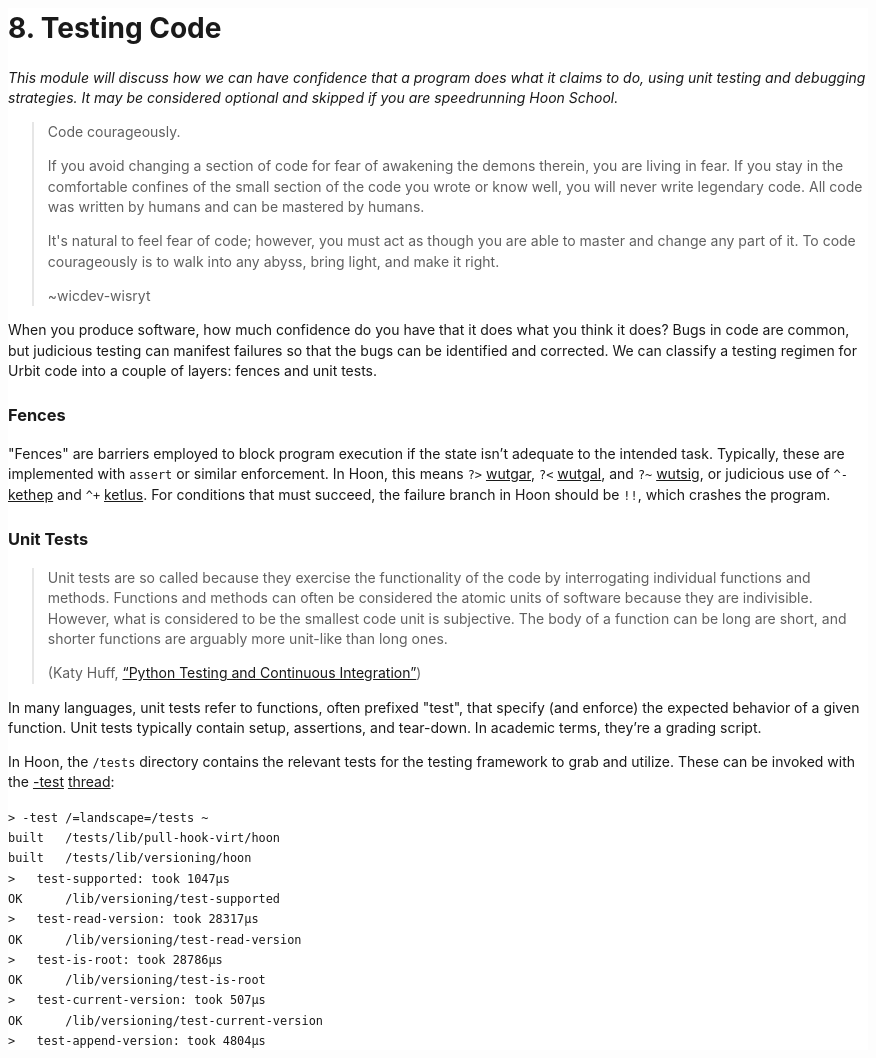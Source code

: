 # 8. Testing Code

_This module will discuss how we can have confidence that a program does what it claims to do, using unit testing and debugging strategies. It may be considered optional and skipped if you are speedrunning Hoon School._

> Code courageously.
>
> If you avoid changing a section of code for fear of awakening the demons therein, you are living in fear. If you stay in the comfortable confines of the small section of the code you wrote or know well, you will never write legendary code. All code was written by humans and can be mastered by humans.
>
> It's natural to feel fear of code; however, you must act as though you are able to master and change any part of it. To code courageously is to walk into any abyss, bring light, and make it right.
>
> \~wicdev-wisryt

When you produce software, how much confidence do you have that it does what you think it does? Bugs in code are common, but judicious testing can manifest failures so that the bugs can be identified and corrected. We can classify a testing regimen for Urbit code into a couple of layers: fences and unit tests.

### Fences <a href="#fences" id="fences"></a>

"Fences" are barriers employed to block program execution if the state isn’t adequate to the intended task. Typically, these are implemented with `assert` or similar enforcement. In Hoon, this means `?>` [wutgar](../../hoon/reference/rune/wut.md#wutgar), `?<` [wutgal](../../hoon/reference/rune/wut.md#wutgal), and `?~` [wutsig](../../hoon/reference/rune/wut.md#wutsig), or judicious use of `^-` [kethep](../../hoon/reference/rune/ket.md#kethep) and `^+` [ketlus](../../hoon/reference/rune/ket.md#ketlus). For conditions that must succeed, the failure branch in Hoon should be `!!`, which crashes the program.

### Unit Tests <a href="#unit-tests" id="unit-tests"></a>

> Unit tests are so called because they exercise the functionality of the code by interrogating individual functions and methods. Functions and methods can often be considered the atomic units of software because they are indivisible. However, what is considered to be the smallest code unit is subjective. The body of a function can be long are short, and shorter functions are arguably more unit-like than long ones.
>
> (Katy Huff, [“Python Testing and Continuous Integration”](https://mq-software-carpentry.github.io/python-testing/05-units/))

In many languages, unit tests refer to functions, often prefixed "test", that specify (and enforce) the expected behavior of a given function. Unit tests typically contain setup, assertions, and tear-down. In academic terms, they’re a grading script.

In Hoon, the `/tests` directory contains the relevant tests for the testing framework to grab and utilize. These can be invoked with the [-test](../../user-manual/os/dojo-tools.md#test) [thread](../../glossary/thread.md):

```hoon
> -test /=landscape=/tests ~  
built   /tests/lib/pull-hook-virt/hoon  
built   /tests/lib/versioning/hoon  
>   test-supported: took 1047µs  
OK      /lib/versioning/test-supported  
>   test-read-version: took 28317µs  
OK      /lib/versioning/test-read-version  
>   test-is-root: took 28786µs  
OK      /lib/versioning/test-is-root  
>   test-current-version: took 507µs  
OK      /lib/versioning/test-current-version  
>   test-append-version: took 4804µs  
```